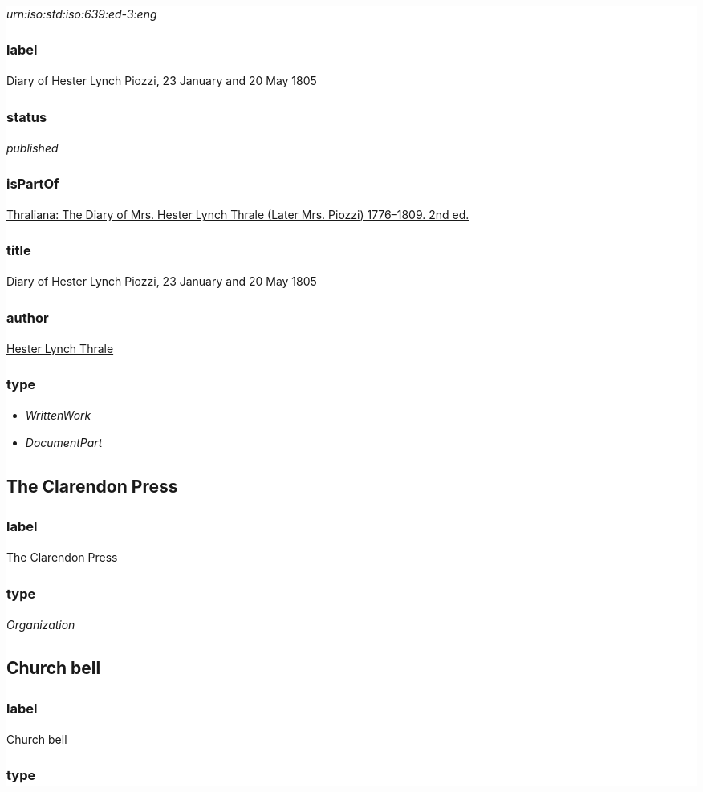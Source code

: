 
*urn:iso:std:iso:639:ed-3:eng*

### label


Diary of Hester Lynch Piozzi, 23 January and 20 May 1805

### status


*published*

### isPartOf


[Thraliana: The Diary of Mrs. Hester Lynch Thrale (Later Mrs. Piozzi) 1776–1809.  2nd ed.  ](#Thraliana-The-Diary-of-Mrs.-Hester-Lynch-Thrale-(Later-Mrs.-Piozzi)-1776–1809.-2nd-ed.-)

### title


Diary of Hester Lynch Piozzi, 23 January and 20 May 1805

### author


[Hester Lynch Thrale](#Hester-Lynch-Thrale)

### type

 - *WrittenWork*

 - *DocumentPart*

## The Clarendon Press

### label


The Clarendon Press

### type


*Organization*

## Church bell

### label


Church bell

### type
